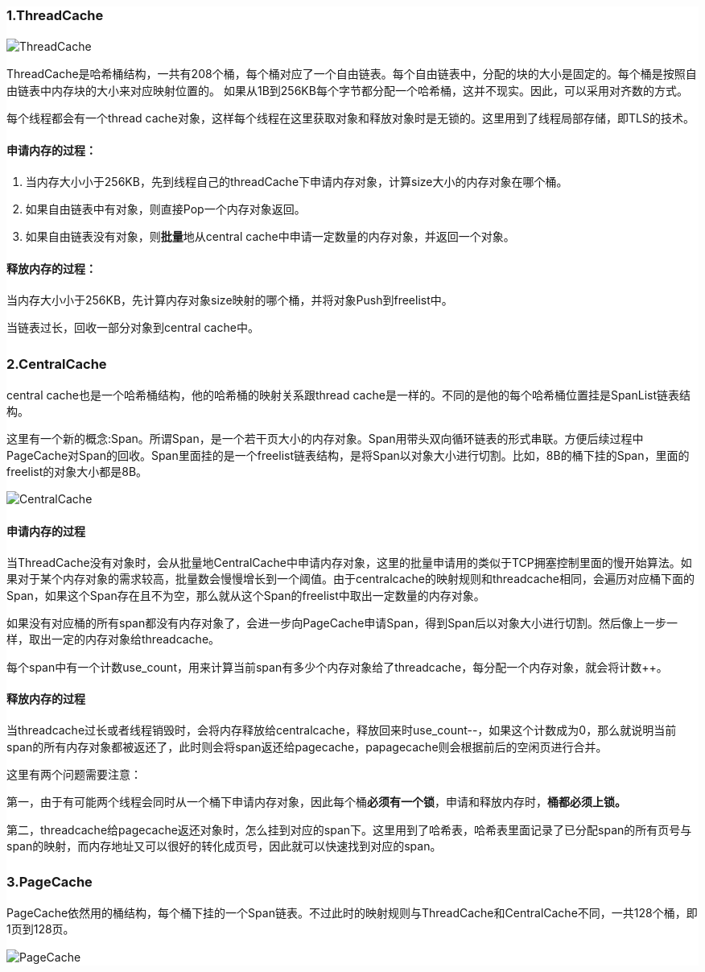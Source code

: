 ### 1.ThreadCache

![ThreadCache](https://raw.githubusercontent.com/gongzhaoxu/ConcurrentMemoryPool/master/img/ThreadCache.png)

ThreadCache是哈希桶结构，一共有208个桶，每个桶对应了一个自由链表。每个自由链表中，分配的块的大小是固定的。每个桶是按照自由链表中内存块的大小来对应映射位置的。 如果从1B到256KB每个字节都分配一个哈希桶，这并不现实。因此，可以采用对齐数的方式。

每个线程都会有一个thread cache对象，这样每个线程在这里获取对象和释放对象时是无锁的。这里用到了线程局部存储，即TLS的技术。

#### 申请内存的过程：

1. 当内存大小小于256KB，先到线程自己的threadCache下申请内存对象，计算size大小的内存对象在哪个桶。

2. 如果自由链表中有对象，则直接Pop一个内存对象返回。

3. 如果自由链表没有对象，则**批量**地从central cache中申请一定数量的内存对象，并返回一个对象。

#### 释放内存的过程：

当内存大小小于256KB，先计算内存对象size映射的哪个桶，并将对象Push到freelist中。

当链表过长，回收一部分对象到central cache中。

### 2.CentralCache

central cache也是一个哈希桶结构，他的哈希桶的映射关系跟thread cache是一样的。不同的是他的每个哈希桶位置挂是SpanList链表结构。

这里有一个新的概念:Span。所谓Span，是一个若干页大小的内存对象。Span用带头双向循环链表的形式串联。方便后续过程中PageCache对Span的回收。Span里面挂的是一个freelist链表结构，是将Span以对象大小进行切割。比如，8B的桶下挂的Span，里面的freelist的对象大小都是8B。

![CentralCache](https://raw.githubusercontent.com/gongzhaoxu/ConcurrentMemoryPool/master/img/CentralCache.png)

#### 申请内存的过程

当ThreadCache没有对象时，会从批量地CentralCache中申请内存对象，这里的批量申请用的类似于TCP拥塞控制里面的慢开始算法。如果对于某个内存对象的需求较高，批量数会慢慢增长到一个阈值。由于centralcache的映射规则和threadcache相同，会遍历对应桶下面的Span，如果这个Span存在且不为空，那么就从这个Span的freelist中取出一定数量的内存对象。

如果没有对应桶的所有span都没有内存对象了，会进一步向PageCache申请Span，得到Span后以对象大小进行切割。然后像上一步一样，取出一定的内存对象给threadcache。

每个span中有一个计数use_count，用来计算当前span有多少个内存对象给了threadcache，每分配一个内存对象，就会将计数++。

#### 释放内存的过程

当threadcache过长或者线程销毁时，会将内存释放给centralcache，释放回来时use_count--，如果这个计数成为0，那么就说明当前span的所有内存对象都被返还了，此时则会将span返还给pagecache，papagecache则会根据前后的空闲页进行合并。

这里有两个问题需要注意：

第一，由于有可能两个线程会同时从一个桶下申请内存对象，因此每个桶**必须有一个锁**，申请和释放内存时，**桶都必须上锁。**

第二，threadcache给pagecache返还对象时，怎么挂到对应的span下。这里用到了哈希表，哈希表里面记录了已分配span的所有页号与span的映射，而内存地址又可以很好的转化成页号，因此就可以快速找到对应的span。

### 3.PageCache

PageCache依然用的桶结构，每个桶下挂的一个Span链表。不过此时的映射规则与ThreadCache和CentralCache不同，一共128个桶，即1页到128页。

![PageCache](https://raw.githubusercontent.com/gongzhaoxu/ConcurrentMemoryPool/master/img/PageCache.png)
